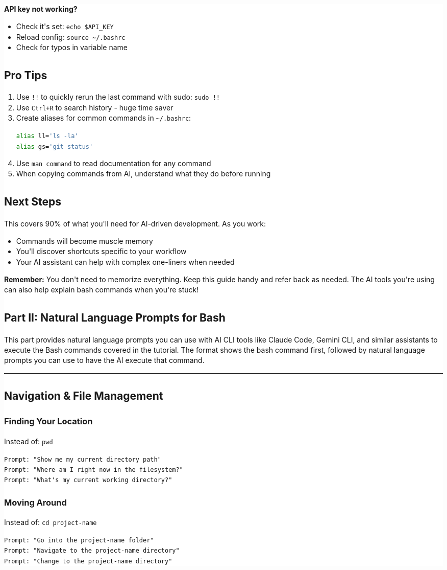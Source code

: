 **API key not working?**
- Check it's set: `echo $API_KEY`
- Reload config: `source ~/.bashrc`
- Check for typos in variable name

## Pro Tips

1. Use `!!` to quickly rerun the last command with sudo: `sudo !!`
2. Use `Ctrl+R` to search history - huge time saver
3. Create aliases for common commands in `~/.bashrc`:
   ```bash
   alias ll='ls -la'
   alias gs='git status'
   ```
4. Use `man command` to read documentation for any command
5. When copying commands from AI, understand what they do before running

## Next Steps

This covers 90% of what you'll need for AI-driven development. As you work:
- Commands will become muscle memory
- You'll discover shortcuts specific to your workflow
- Your AI assistant can help with complex one-liners when needed

**Remember:** You don't need to memorize everything. Keep this guide handy and refer back as needed. The AI tools you're using can also help explain bash commands when you're stuck!

## Part II: Natural Language Prompts for Bash

This part provides natural language prompts you can use with AI CLI tools like Claude Code, Gemini CLI, and similar assistants to execute the Bash commands covered in the tutorial. The format shows the bash command first, followed by natural language prompts you can use to have the AI execute that command.

---

## Navigation & File Management

### Finding Your Location

Instead of: `pwd`

```
Prompt: "Show me my current directory path"
Prompt: "Where am I right now in the filesystem?"
Prompt: "What's my current working directory?"
```

### Moving Around

Instead of: `cd project-name`

```
Prompt: "Go into the project-name folder"
Prompt: "Navigate to the project-name directory"
Prompt: "Change to the project-name directory"
```
